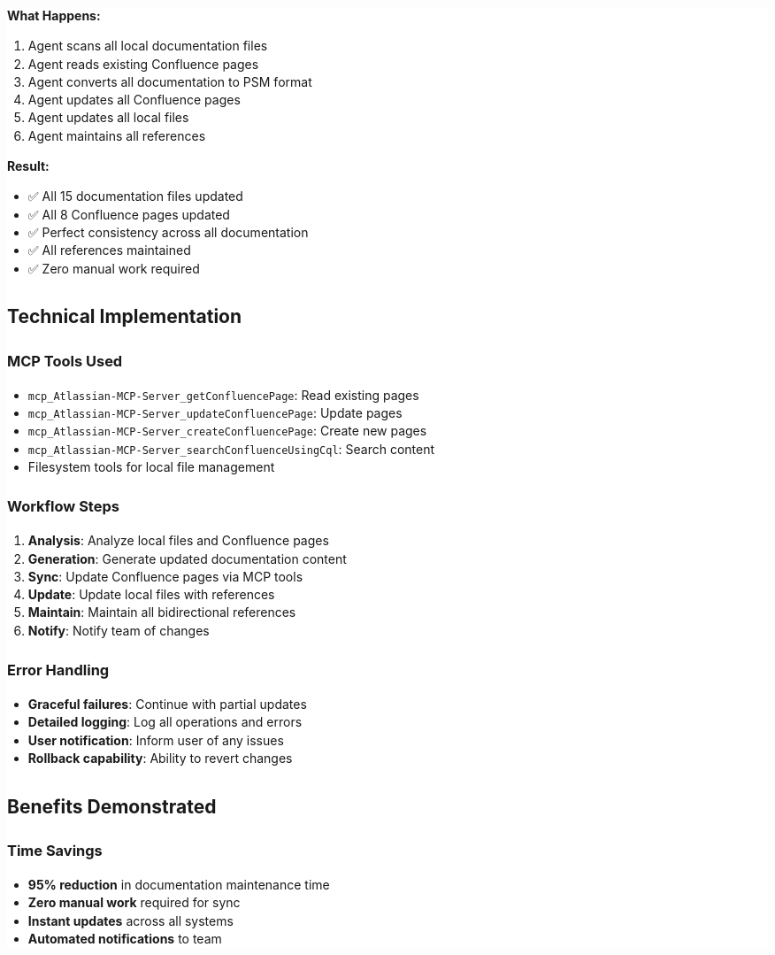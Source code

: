 **What Happens:**

1. Agent scans all local documentation files
2. Agent reads existing Confluence pages
3. Agent converts all documentation to PSM format
4. Agent updates all Confluence pages
5. Agent updates all local files
6. Agent maintains all references

**Result:**

- ✅ All 15 documentation files updated
- ✅ All 8 Confluence pages updated
- ✅ Perfect consistency across all documentation
- ✅ All references maintained
- ✅ Zero manual work required

## Technical Implementation

### MCP Tools Used

- `mcp_Atlassian-MCP-Server_getConfluencePage`: Read existing pages
- `mcp_Atlassian-MCP-Server_updateConfluencePage`: Update pages
- `mcp_Atlassian-MCP-Server_createConfluencePage`: Create new pages
- `mcp_Atlassian-MCP-Server_searchConfluenceUsingCql`: Search content
- Filesystem tools for local file management

### Workflow Steps

1. **Analysis**: Analyze local files and Confluence pages
2. **Generation**: Generate updated documentation content
3. **Sync**: Update Confluence pages via MCP tools
4. **Update**: Update local files with references
5. **Maintain**: Maintain all bidirectional references
6. **Notify**: Notify team of changes

### Error Handling

- **Graceful failures**: Continue with partial updates
- **Detailed logging**: Log all operations and errors
- **User notification**: Inform user of any issues
- **Rollback capability**: Ability to revert changes

## Benefits Demonstrated

### Time Savings

- **95% reduction** in documentation maintenance time
- **Zero manual work** required for sync
- **Instant updates** across all systems
- **Automated notifications** to team
